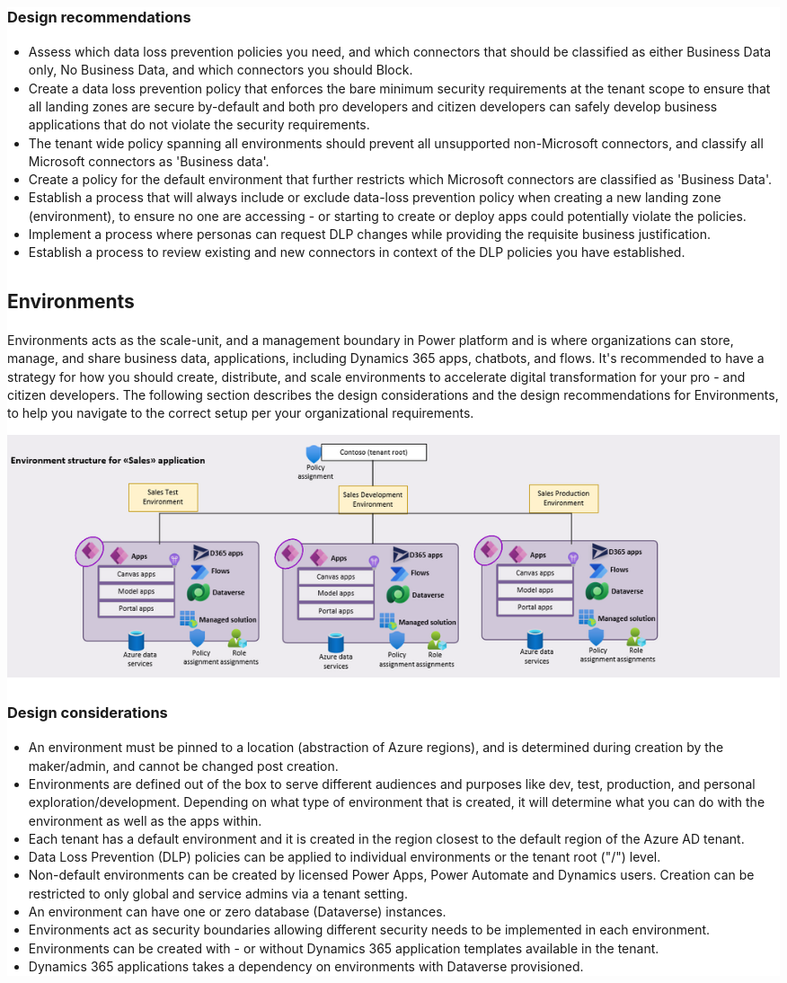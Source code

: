 ### Design recommendations

- Assess which data loss prevention policies you need, and which connectors that should be classified as either Business Data only, No Business Data, and which connectors you should Block.
- Create a data loss prevention policy that enforces the bare minimum security requirements at the tenant scope to ensure that all landing zones are secure by-default and both pro developers and citizen developers can safely develop business applications that do not violate the security requirements.
- The tenant wide policy spanning all environments should prevent all unsupported non-Microsoft connectors, and classify all Microsoft connectors as 'Business data'.
- Create a policy for the default environment that further restricts which Microsoft connectors are classified as 'Business Data'.
- Establish a process that will always include or exclude data-loss prevention policy when creating a new landing zone (environment), to ensure no one are accessing - or starting to create or deploy apps could potentially violate the policies.
- Implement a process where personas can request DLP changes while providing the requisite business justification.
- Establish a process to review existing and new connectors in context of the DLP policies you have established.

## Environments

Environments acts as the scale-unit, and a management boundary in Power platform and is where organizations can store, manage, and share business data, applications, including Dynamics 365 apps, chatbots, and flows. It's recommended to have a strategy for how you should create, distribute, and scale environments to accelerate digital transformation for your pro - and citizen developers.
The following section describes the design considerations and the design recommendations for Environments, to help you navigate to the correct setup per your organizational requirements.

![Environments](./images/env.png)

### Design considerations

- An environment must be pinned to a location (abstraction of Azure regions), and is determined during creation by the maker/admin, and cannot be changed post creation.
- Environments are defined out of the box to serve different audiences and purposes like dev, test, production, and personal exploration/development. Depending on what type of environment that is created, it will determine what you can do with the environment as well as the apps within.
- Each tenant has a default environment and it is created in the region closest to the default region of the Azure AD tenant.
- Data Loss Prevention (DLP) policies can be applied to individual environments or the tenant root ("/") level.
- Non-default environments can be created by licensed Power Apps, Power Automate and Dynamics users. Creation can be restricted to only global and service admins via a tenant setting.
- An environment can have one or zero database (Dataverse) instances.
- Environments act as security boundaries allowing different security needs to be implemented in each environment.
- Environments can be created with - or without Dynamics 365 application templates available in the tenant.
- Dynamics 365 applications takes a dependency on environments with Dataverse provisioned.